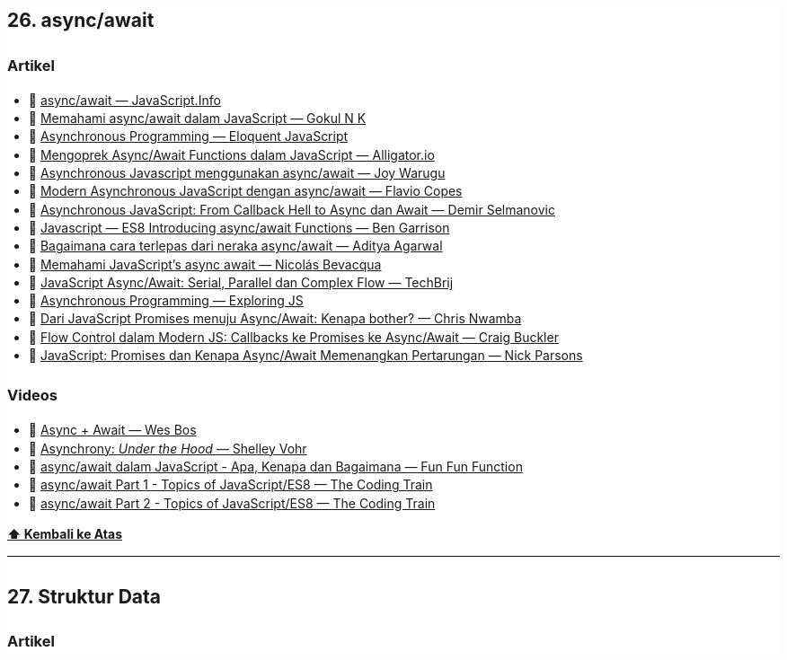 ## 26. async/await

### Artikel

 * 📜 [async/await — JavaScript.Info](https://javascript.info/async-await)
 * 📜 [Memahami async/await dalam JavaScript — Gokul N K](https://hackernoon.com/Memahami-async-await-in-javascript-1d81bb079b2c)
 * 📜 [Asynchronous Programming — Eloquent JavaScript](https://eloquentjavascript.net/11_async.html)
 * 📜 [Mengoprek Async/Await Functions dalam JavaScript — Alligator.io](https://alligator.io/js/async-functions/)
 * 📜 [Asynchronous Javascript menggunakan async/await — Joy Warugu](https://scotch.io/tutorials/asynchronous-javascript-using-async-await)
 * 📜 [Modern Asynchronous JavaScript dengan async/await — Flavio Copes](https://flaviocopes.com/javascript-async-await/)
 * 📜 [Asynchronous JavaScript: From Callback Hell to Async dan Await — Demir Selmanovic](https://www.toptal.com/javascript/asynchronous-javascript-async-await-tutorial)
 * 📜 [Javascript — ES8 Introducing async/await Functions — Ben Garrison](https://medium.com/@_bengarrison/javascript-es8-introducing-async-await-functions-7a471ec7de8a)
 * 📜 [Bagaimana cara terlepas dari neraka async/await  — Aditya Agarwal](https://medium.freecodecamp.org/avoiding-the-async-await-hell-c77a0fb71c4c)
 * 📜 [Memahami JavaScript’s async await — Nicolás Bevacqua](https://ponyfoo.com/Artikel/Memahami-javascript-async-await)
 * 📜 [JavaScript Async/Await: Serial, Parallel dan Complex Flow — TechBrij](https://techbrij.com/javascript-async-await-parallel-sequence)
 * 📜 [Asynchronous Programming — Exploring JS](http://exploringjs.com/es6/ch_async.html)
 * 📜 [Dari JavaScript Promises menuju Async/Await: Kenapa bother? — Chris Nwamba](https://blog.pusher.com/promises-async-await/)
 * 📜 [Flow Control dalam Modern JS: Callbacks ke Promises ke Async/Await — Craig Buckler](https://www.sitepoint.com/flow-control-callbacks-promises-async-await/)
 * 📜 [JavaScript: Promises dan Kenapa Async/Await Memenangkan Pertarungan — Nick Parsons](https://dzone.com/Artikel/javascript-promises-dan-Kenapa-asyncawait-wins-the-ba)

 ### Videos

 * 🎥 [Async + Await — Wes Bos](https://www.youtube.com/watch?v=9YkUCxvaLEk)
 * 🎥 [Asynchrony: _Under the Hood_ — Shelley Vohr](https://www.youtube.com/watch?v=SrNQS8J67zc)
 * 🎥 [async/await dalam JavaScript - Apa, Kenapa dan Bagaimana — Fun Fun Function](https://www.youtube.com/watch?v=568g8hxJJp4&index=3&list=PL0zVEGEvSaeHJppaRLrqjeTPnCH6)
 * 🎥 [async/await Part 1 - Topics of JavaScript/ES8 — The Coding Train](https://www.youtube.com/watch?v=XO77Fib9tSI&index=3&list=PLRqwX-V7Uu6bKLPQvPRNNE65kBL62mVfx)
 * 🎥 [async/await Part 2 - Topics of JavaScript/ES8 — The Coding Train](https://www.youtube.com/watch?v=chavThlNz3s&index=4&list=PLRqwX-V7Uu6bKLPQvPRNNE65kBL62mVfx)

**[⬆ Kembali ke Atas](#daftar-isi)**

---

## 27. Struktur Data

### Artikel
